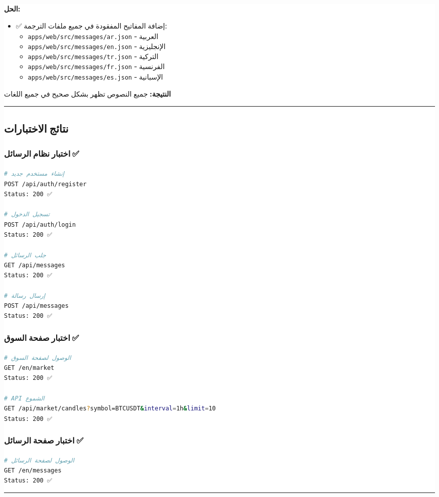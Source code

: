 **الحل:**
- ✅ إضافة المفاتيح المفقودة في جميع ملفات الترجمة:
  - `apps/web/src/messages/ar.json` - العربية
  - `apps/web/src/messages/en.json` - الإنجليزية  
  - `apps/web/src/messages/tr.json` - التركية
  - `apps/web/src/messages/fr.json` - الفرنسية
  - `apps/web/src/messages/es.json` - الإسبانية

**النتيجة:** جميع النصوص تظهر بشكل صحيح في جميع اللغات

---

## نتائج الاختبارات

### اختبار نظام الرسائل ✅
```bash
# إنشاء مستخدم جديد
POST /api/auth/register
Status: 200 ✅

# تسجيل الدخول
POST /api/auth/login  
Status: 200 ✅

# جلب الرسائل
GET /api/messages
Status: 200 ✅

# إرسال رسالة
POST /api/messages
Status: 200 ✅
```

### اختبار صفحة السوق ✅
```bash
# الوصول لصفحة السوق
GET /en/market
Status: 200 ✅

# API الشموع
GET /api/market/candles?symbol=BTCUSDT&interval=1h&limit=10
Status: 200 ✅
```

### اختبار صفحة الرسائل ✅
```bash
# الوصول لصفحة الرسائل
GET /en/messages
Status: 200 ✅
```

---
